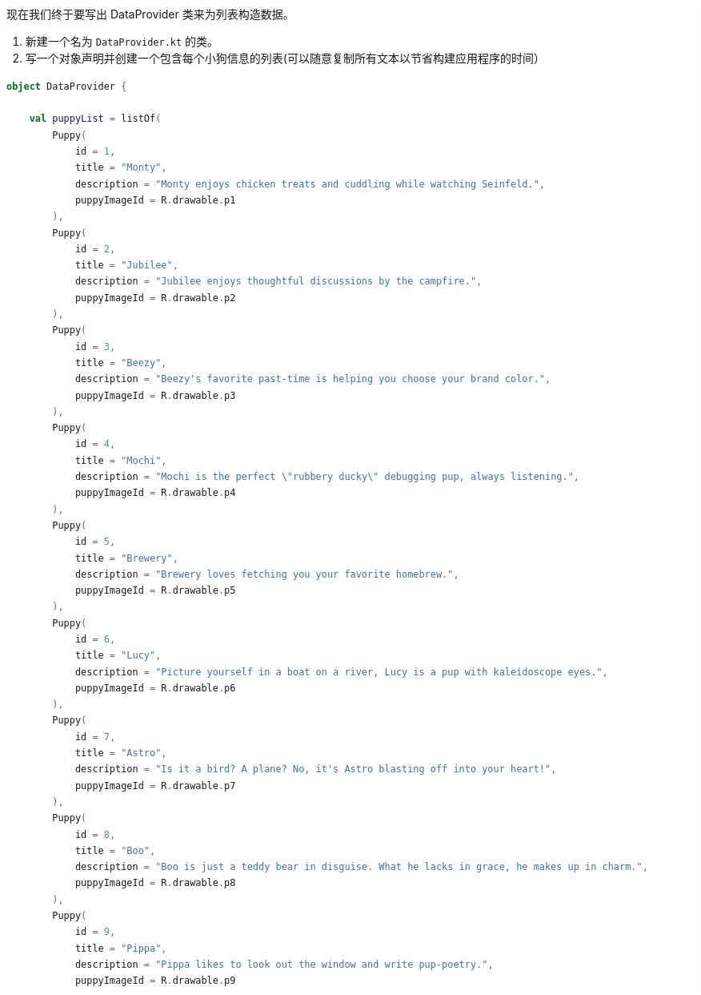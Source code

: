 现在我们终于要写出 DataProvider 类来为列表构造数据。

1. 新建一个名为 `DataProvider.kt` 的类。
2. 写一个对象声明并创建一个包含每个小狗信息的列表(可以随意复制所有文本以节省构建应用程序的时间）

```kt
object DataProvider {

    val puppyList = listOf(
        Puppy(
            id = 1,
            title = "Monty",
            description = "Monty enjoys chicken treats and cuddling while watching Seinfeld.",
            puppyImageId = R.drawable.p1
        ),
        Puppy(
            id = 2,
            title = "Jubilee",
            description = "Jubilee enjoys thoughtful discussions by the campfire.",
            puppyImageId = R.drawable.p2
        ),
        Puppy(
            id = 3,
            title = "Beezy",
            description = "Beezy's favorite past-time is helping you choose your brand color.",
            puppyImageId = R.drawable.p3
        ),
        Puppy(
            id = 4,
            title = "Mochi",
            description = "Mochi is the perfect \"rubbery ducky\" debugging pup, always listening.",
            puppyImageId = R.drawable.p4
        ),
        Puppy(
            id = 5,
            title = "Brewery",
            description = "Brewery loves fetching you your favorite homebrew.",
            puppyImageId = R.drawable.p5
        ),
        Puppy(
            id = 6,
            title = "Lucy",
            description = "Picture yourself in a boat on a river, Lucy is a pup with kaleidoscope eyes.",
            puppyImageId = R.drawable.p6
        ),
        Puppy(
            id = 7,
            title = "Astro",
            description = "Is it a bird? A plane? No, it's Astro blasting off into your heart!",
            puppyImageId = R.drawable.p7
        ),
        Puppy(
            id = 8,
            title = "Boo",
            description = "Boo is just a teddy bear in disguise. What he lacks in grace, he makes up in charm.",
            puppyImageId = R.drawable.p8
        ),
        Puppy(
            id = 9,
            title = "Pippa",
            description = "Pippa likes to look out the window and write pup-poetry.",
            puppyImageId = R.drawable.p9
```